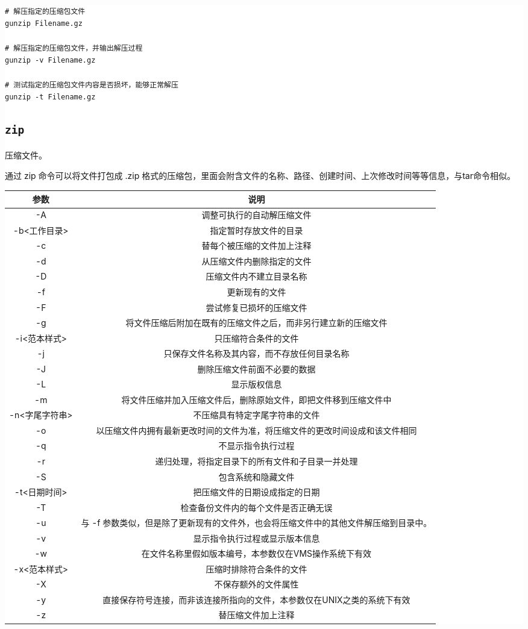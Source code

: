 ```shell
# 解压指定的压缩包文件
gunzip Filename.gz

# 解压指定的压缩包文件，并输出解压过程
gunzip -v Filename.gz

# 测试指定的压缩包文件内容是否损坏，能够正常解压
gunzip -t Filename.gz
```

## `zip`

压缩文件。

通过 zip 命令可以将文件打包成 .zip 格式的压缩包，里面会附含文件的名称、路径、创建时间、上次修改时间等等信息，与tar命令相似。

|      参数      |                             说明                             |
| :------------: | :----------------------------------------------------------: |
|       -A       |                  调整可执行的自动解压缩文件                  |
|  -b<工作目录>  |                    指定暂时存放文件的目录                    |
|       -c       |                  替每个被压缩的文件加上注释                  |
|       -d       |                  从压缩文件内删除指定的文件                  |
|       -D       |                   压缩文件内不建立目录名称                   |
|       -f       |                        更新现有的文件                        |
|       -F       |                   尝试修复已损坏的压缩文件                   |
|       -g       | 将文件压缩后附加在既有的压缩文件之后，而非另行建立新的压缩文件 |
|  -i<范本样式>  |                     只压缩符合条件的文件                     |
|       -j       |         只保存文件名称及其内容，而不存放任何目录名称         |
|       -J       |                 删除压缩文件前面不必要的数据                 |
|       -L       |                         显示版权信息                         |
|       -m       | 将文件压缩并加入压缩文件后，删除原始文件，即把文件移到压缩文件中 |
| -n<字尾字符串> |                不压缩具有特定字尾字符串的文件                |
|       -o       | 以压缩文件内拥有最新更改时间的文件为准，将压缩文件的更改时间设成和该文件相同 |
|       -q       |                      不显示指令执行过程                      |
|       -r       |       递归处理，将指定目录下的所有文件和子目录一并处理       |
|       -S       |                      包含系统和隐藏文件                      |
|  -t<日期时间>  |                把压缩文件的日期设成指定的日期                |
|       -T       |             检查备份文件内的每个文件是否正确无误             |
|       -u       | 与 -f 参数类似，但是除了更新现有的文件外，也会将压缩文件中的其他文件解压缩到目录中。 |
|       -v       |                显示指令执行过程或显示版本信息                |
|       -w       |    在文件名称里假如版本编号，本参数仅在VMS操作系统下有效     |
|  -x<范本样式>  |                   压缩时排除符合条件的文件                   |
|       -X       |                     不保存额外的文件属性                     |
|       -y       | 直接保存符号连接，而非该连接所指向的文件，本参数仅在UNIX之类的系统下有效 |
|       -z       |                      替压缩文件加上注释                      |